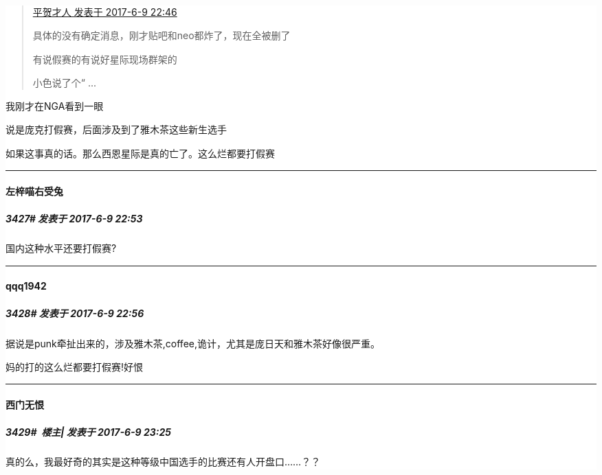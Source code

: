 <blockquote><a href="httphttps://bbs.saraba1st.com/2b/forum.php?mod=redirect&amp;goto=findpost&amp;pid=36211316&amp;ptid=1242334" target="_blank">平贺才人 发表于 2017-6-9 22:46</a>

具体的没有确定消息，刚才贴吧和neo都炸了，现在全被删了

有说假赛的有说好星际现场群架的

小色说了个“ ...</blockquote>
我刚才在NGA看到一眼

说是庞克打假赛，后面涉及到了雅木茶这些新生选手

如果这事真的话。那么西恩星际是真的亡了。这么烂都要打假赛







*****

####  左梓喵右受兔  
##### 3427#       发表于 2017-6-9 22:53




国内这种水平还要打假赛?







*****

####  qqq1942  
##### 3428#       发表于 2017-6-9 22:56




据说是punk牵扯出来的，涉及雅木茶,coffee,诡计，尤其是庞日天和雅木茶好像很严重。


妈的打的这么烂都要打假赛!好恨







*****

####  西门无恨  
##### 3429#         楼主| 发表于 2017-6-9 23:25




真的么，我最好奇的其实是这种等级中国选手的比赛还有人开盘口……？？





